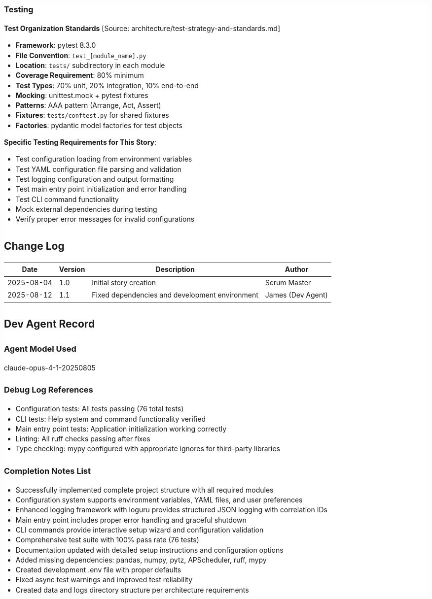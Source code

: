 
### Testing

**Test Organization Standards**
[Source: architecture/test-strategy-and-standards.md]
- **Framework**: pytest 8.3.0
- **File Convention**: `test_[module_name].py`
- **Location**: `tests/` subdirectory in each module
- **Coverage Requirement**: 80% minimum
- **Test Types**: 70% unit, 20% integration, 10% end-to-end
- **Mocking**: unittest.mock + pytest fixtures
- **Patterns**: AAA pattern (Arrange, Act, Assert)
- **Fixtures**: `tests/conftest.py` for shared fixtures
- **Factories**: pydantic model factories for test objects

**Specific Testing Requirements for This Story**:
- Test configuration loading from environment variables
- Test YAML configuration file parsing and validation
- Test logging configuration and output formatting
- Test main entry point initialization and error handling
- Test CLI command functionality
- Mock external dependencies during testing
- Verify proper error messages for invalid configurations

## Change Log

| Date | Version | Description | Author |
|------|---------|-------------|---------|
| 2025-08-04 | 1.0 | Initial story creation | Scrum Master |
| 2025-08-12 | 1.1 | Fixed dependencies and development environment | James (Dev Agent) |

## Dev Agent Record

### Agent Model Used
claude-opus-4-1-20250805

### Debug Log References
- Configuration tests: All tests passing (76 total tests)
- CLI tests: Help system and command functionality verified
- Main entry point tests: Application initialization working correctly
- Linting: All ruff checks passing after fixes
- Type checking: mypy configured with appropriate ignores for third-party libraries

### Completion Notes List
- Successfully implemented complete project structure with all required modules
- Configuration system supports environment variables, YAML files, and user preferences
- Enhanced logging framework with loguru provides structured JSON logging with correlation IDs
- Main entry point includes proper error handling and graceful shutdown
- CLI commands provide interactive setup wizard and configuration validation
- Comprehensive test suite with 100% pass rate (76 tests)
- Documentation updated with detailed setup instructions and configuration options
- Added missing dependencies: pandas, numpy, pytz, APScheduler, ruff, mypy
- Created development .env file with proper defaults
- Fixed async test warnings and improved test reliability
- Created data and logs directory structure per architecture requirements

